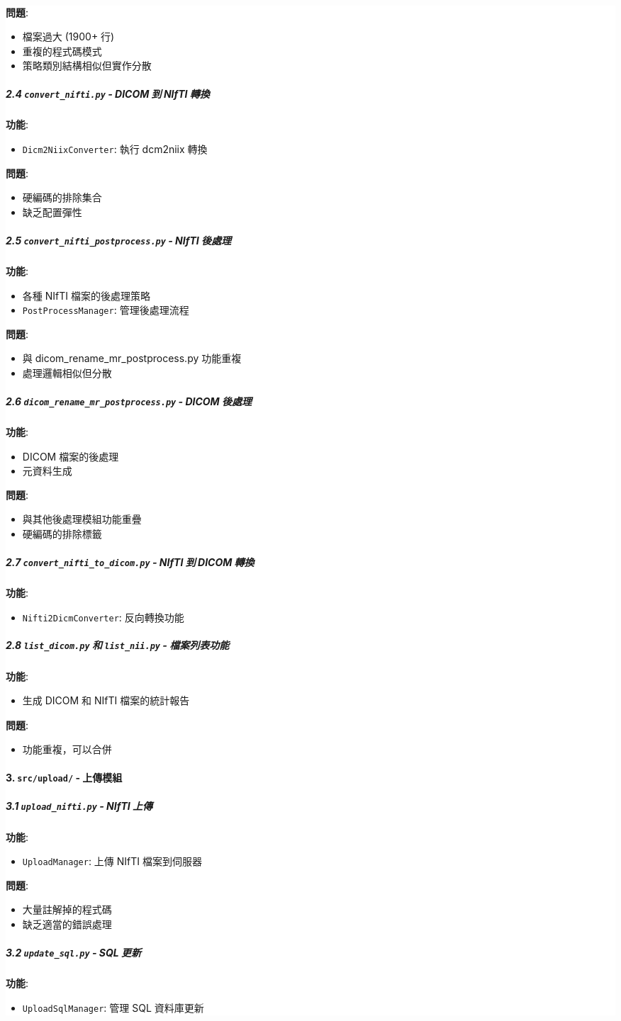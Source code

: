 **問題**:
- 檔案過大 (1900+ 行)
- 重複的程式碼模式
- 策略類別結構相似但實作分散

##### 2.4 `convert_nifti.py` - DICOM 到 NIfTI 轉換
**功能**:
- `Dicm2NiixConverter`: 執行 dcm2niix 轉換

**問題**:
- 硬編碼的排除集合
- 缺乏配置彈性

##### 2.5 `convert_nifti_postprocess.py` - NIfTI 後處理
**功能**:
- 各種 NIfTI 檔案的後處理策略
- `PostProcessManager`: 管理後處理流程

**問題**:
- 與 dicom_rename_mr_postprocess.py 功能重複
- 處理邏輯相似但分散

##### 2.6 `dicom_rename_mr_postprocess.py` - DICOM 後處理
**功能**:
- DICOM 檔案的後處理
- 元資料生成

**問題**:
- 與其他後處理模組功能重疊
- 硬編碼的排除標籤

##### 2.7 `convert_nifti_to_dicom.py` - NIfTI 到 DICOM 轉換
**功能**:
- `Nifti2DicmConverter`: 反向轉換功能

##### 2.8 `list_dicom.py` 和 `list_nii.py` - 檔案列表功能
**功能**:
- 生成 DICOM 和 NIfTI 檔案的統計報告

**問題**:
- 功能重複，可以合併

#### 3. `src/upload/` - 上傳模組

##### 3.1 `upload_nifti.py` - NIfTI 上傳
**功能**:
- `UploadManager`: 上傳 NIfTI 檔案到伺服器

**問題**:
- 大量註解掉的程式碼
- 缺乏適當的錯誤處理

##### 3.2 `update_sql.py` - SQL 更新
**功能**:
- `UploadSqlManager`: 管理 SQL 資料庫更新
